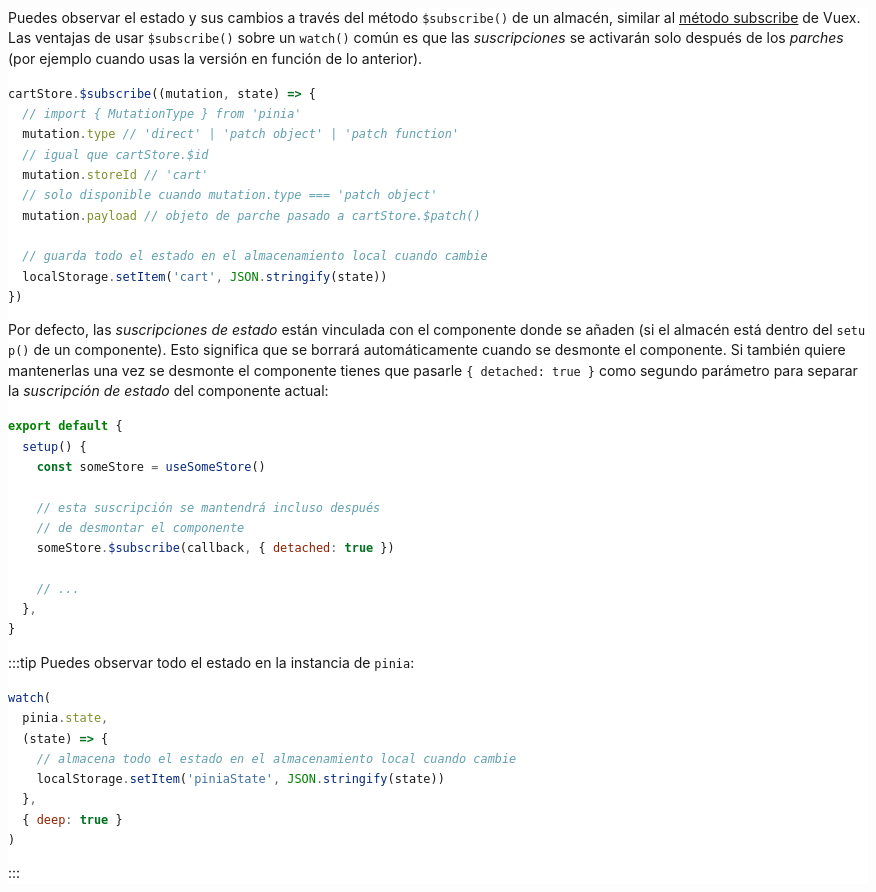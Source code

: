 Puedes observar el estado y sus cambios a través del método `$subscribe()` de un almacén, similar al [método subscribe](https://vuex.vuejs.org/api/#subscribe) de Vuex. Las ventajas de usar `$subscribe()` sobre un `watch()` común es que las _suscripciones_ se activarán solo después de los _parches_ (por ejemplo cuando usas la versión en función de lo anterior).

```js
cartStore.$subscribe((mutation, state) => {
  // import { MutationType } from 'pinia'
  mutation.type // 'direct' | 'patch object' | 'patch function'
  // igual que cartStore.$id
  mutation.storeId // 'cart'
  // solo disponible cuando mutation.type === 'patch object'
  mutation.payload // objeto de parche pasado a cartStore.$patch()

  // guarda todo el estado en el almacenamiento local cuando cambie
  localStorage.setItem('cart', JSON.stringify(state))
})
```

Por defecto, las _suscripciones de estado_ están vinculada con el componente donde se añaden (si el almacén está dentro del `setup()` de un componente). Esto significa que se borrará automáticamente cuando se desmonte el componente. Si también quiere mantenerlas una vez se desmonte el componente tienes que pasarle `{ detached: true }` como segundo parámetro para separar la _suscripción de estado_ del componente actual:

```js
export default {
  setup() {
    const someStore = useSomeStore()

    // esta suscripción se mantendrá incluso después 
    // de desmontar el componente
    someStore.$subscribe(callback, { detached: true })

    // ...
  },
}
```

:::tip
Puedes observar todo el estado en la instancia de `pinia`:

```js
watch(
  pinia.state,
  (state) => {
    // almacena todo el estado en el almacenamiento local cuando cambie
    localStorage.setItem('piniaState', JSON.stringify(state))
  },
  { deep: true }
)
```

:::
